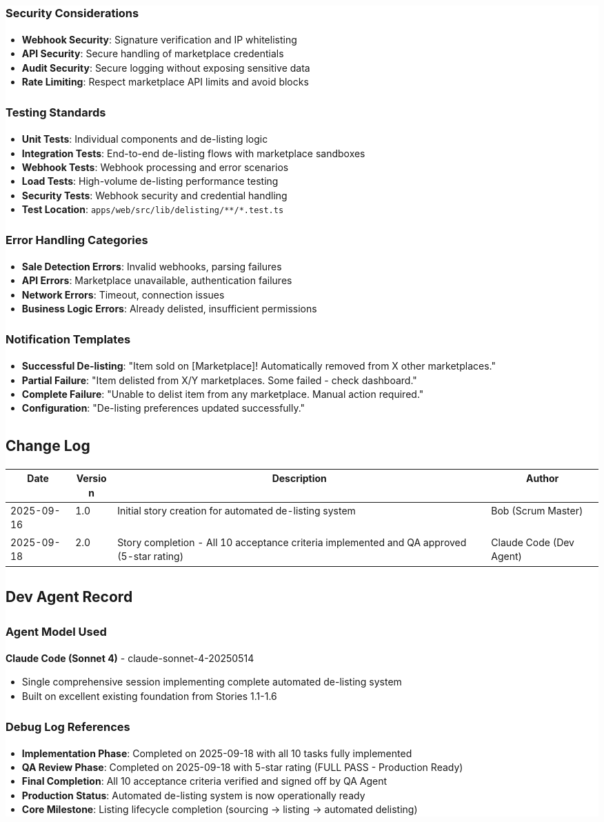 ### Security Considerations

- **Webhook Security**: Signature verification and IP whitelisting
- **API Security**: Secure handling of marketplace credentials
- **Audit Security**: Secure logging without exposing sensitive data
- **Rate Limiting**: Respect marketplace API limits and avoid blocks

### Testing Standards

- **Unit Tests**: Individual components and de-listing logic
- **Integration Tests**: End-to-end de-listing flows with marketplace sandboxes
- **Webhook Tests**: Webhook processing and error scenarios
- **Load Tests**: High-volume de-listing performance testing
- **Security Tests**: Webhook security and credential handling
- **Test Location**: `apps/web/src/lib/delisting/**/*.test.ts`

### Error Handling Categories

- **Sale Detection Errors**: Invalid webhooks, parsing failures
- **API Errors**: Marketplace unavailable, authentication failures
- **Network Errors**: Timeout, connection issues
- **Business Logic Errors**: Already delisted, insufficient permissions

### Notification Templates

- **Successful De-listing**: "Item sold on [Marketplace]! Automatically removed from X other marketplaces."
- **Partial Failure**: "Item delisted from X/Y marketplaces. Some failed - check dashboard."
- **Complete Failure**: "Unable to delist item from any marketplace. Manual action required."
- **Configuration**: "De-listing preferences updated successfully."

## Change Log

| Date       | Version | Description                                           | Author             |
| ---------- | ------- | ----------------------------------------------------- | ------------------ |
| 2025-09-16 | 1.0     | Initial story creation for automated de-listing system | Bob (Scrum Master) |
| 2025-09-18 | 2.0     | Story completion - All 10 acceptance criteria implemented and QA approved (5-star rating) | Claude Code (Dev Agent) |

## Dev Agent Record

### Agent Model Used

**Claude Code (Sonnet 4)** - claude-sonnet-4-20250514
- Single comprehensive session implementing complete automated de-listing system
- Built on excellent existing foundation from Stories 1.1-1.6

### Debug Log References

- **Implementation Phase**: Completed on 2025-09-18 with all 10 tasks fully implemented
- **QA Review Phase**: Completed on 2025-09-18 with 5-star rating (FULL PASS - Production Ready)
- **Final Completion**: All 10 acceptance criteria verified and signed off by QA Agent
- **Production Status**: Automated de-listing system is now operationally ready
- **Core Milestone**: Listing lifecycle completion (sourcing → listing → automated delisting)
